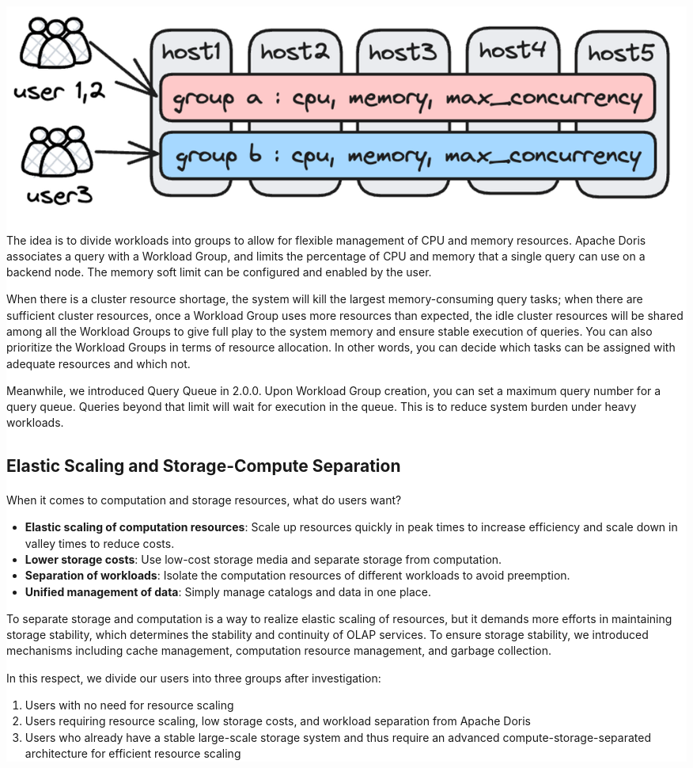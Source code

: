 ![](/images/release-note-2.0.0-8.png)

The idea is to divide workloads into groups to allow for flexible management of CPU and memory resources. Apache Doris associates a query with a Workload Group, and limits the percentage of CPU and memory that a single query can use on a backend node. The memory soft limit can be configured and enabled by the user. 

When there is a cluster resource shortage, the system will kill the largest memory-consuming query tasks; when there are sufficient cluster resources, once a Workload Group uses more resources than expected, the idle cluster resources will be shared among all the Workload Groups to give full play to the system memory and ensure stable execution of queries. You can also prioritize the Workload Groups in terms of resource allocation. In other words, you can decide which tasks can be assigned with adequate resources and which not.

Meanwhile, we introduced Query Queue in 2.0.0. Upon Workload Group creation, you can set a maximum query number for a query queue. Queries beyond that limit will wait for execution in the queue. This is to reduce system burden under heavy workloads.

## Elastic Scaling and Storage-Compute Separation

When it comes to computation and storage resources, what do users want?

- **Elastic scaling of computation resources**: Scale up resources quickly in peak times to increase efficiency and scale down in valley times to reduce costs.
- **Lower storage costs**: Use low-cost storage media and separate storage from computation.
- **Separation of workloads**: Isolate the computation resources of different workloads to avoid preemption.
- **Unified management of data**: Simply manage catalogs and data in one place.

To separate storage and computation is a way to realize elastic scaling of resources, but it demands more efforts in maintaining storage stability, which determines the stability and continuity of OLAP services. To ensure storage stability, we introduced mechanisms including cache management, computation resource management, and garbage collection.

 In this respect, we divide our users into three groups after investigation:

1. Users with no need for resource scaling
2. Users requiring resource scaling, low storage costs, and workload separation from Apache Doris
3. Users who already have a stable large-scale storage system and thus require an advanced compute-storage-separated architecture for efficient resource scaling
